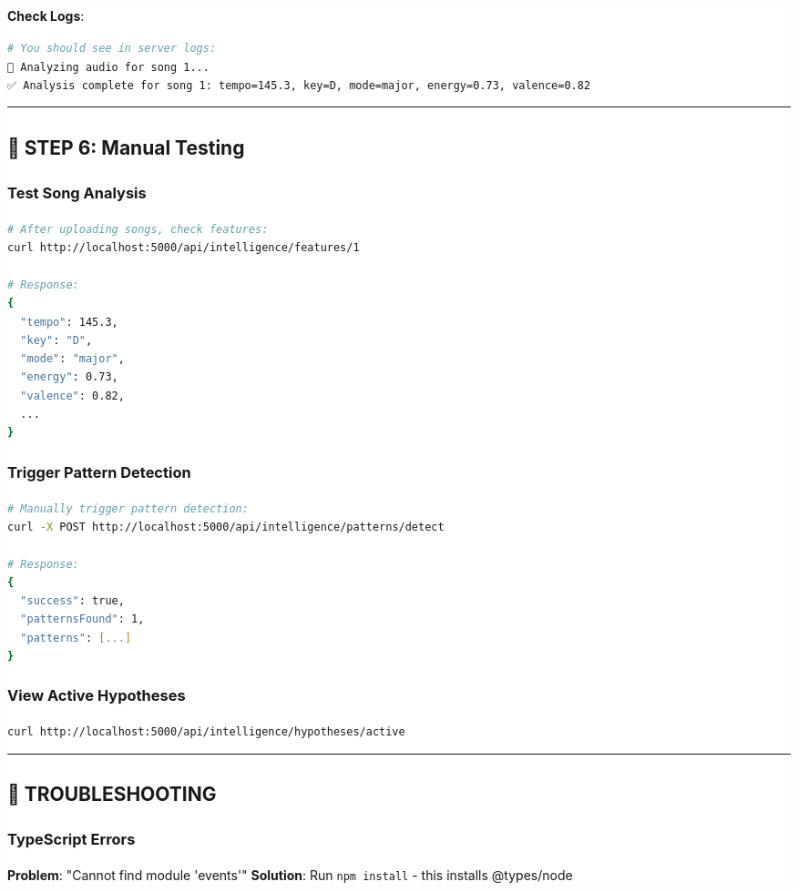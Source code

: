 **Check Logs**:
```bash
# You should see in server logs:
🔬 Analyzing audio for song 1...
✅ Analysis complete for song 1: tempo=145.3, key=D, mode=major, energy=0.73, valence=0.82
```

---

## 🧪 STEP 6: Manual Testing

### Test Song Analysis
```bash
# After uploading songs, check features:
curl http://localhost:5000/api/intelligence/features/1

# Response:
{
  "tempo": 145.3,
  "key": "D",
  "mode": "major",
  "energy": 0.73,
  "valence": 0.82,
  ...
}
```

### Trigger Pattern Detection
```bash
# Manually trigger pattern detection:
curl -X POST http://localhost:5000/api/intelligence/patterns/detect

# Response:
{
  "success": true,
  "patternsFound": 1,
  "patterns": [...]
}
```

### View Active Hypotheses
```bash
curl http://localhost:5000/api/intelligence/hypotheses/active
```

---

## 🐛 TROUBLESHOOTING

### TypeScript Errors
**Problem**: "Cannot find module 'events'"
**Solution**: Run `npm install` - this installs @types/node

